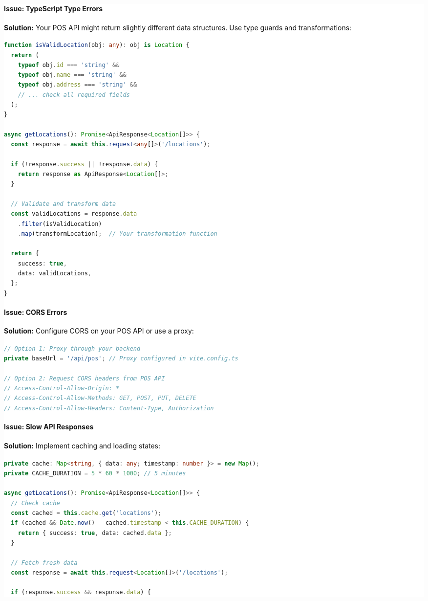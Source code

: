 #### Issue: TypeScript Type Errors

**Solution:** Your POS API might return slightly different data structures. Use type guards and transformations:

```typescript
function isValidLocation(obj: any): obj is Location {
  return (
    typeof obj.id === 'string' &&
    typeof obj.name === 'string' &&
    typeof obj.address === 'string' &&
    // ... check all required fields
  );
}

async getLocations(): Promise<ApiResponse<Location[]>> {
  const response = await this.request<any[]>('/locations');
  
  if (!response.success || !response.data) {
    return response as ApiResponse<Location[]>;
  }
  
  // Validate and transform data
  const validLocations = response.data
    .filter(isValidLocation)
    .map(transformLocation);  // Your transformation function
  
  return {
    success: true,
    data: validLocations,
  };
}
```

#### Issue: CORS Errors

**Solution:** Configure CORS on your POS API or use a proxy:

```typescript
// Option 1: Proxy through your backend
private baseUrl = '/api/pos'; // Proxy configured in vite.config.ts

// Option 2: Request CORS headers from POS API
// Access-Control-Allow-Origin: *
// Access-Control-Allow-Methods: GET, POST, PUT, DELETE
// Access-Control-Allow-Headers: Content-Type, Authorization
```

#### Issue: Slow API Responses

**Solution:** Implement caching and loading states:

```typescript
private cache: Map<string, { data: any; timestamp: number }> = new Map();
private CACHE_DURATION = 5 * 60 * 1000; // 5 minutes

async getLocations(): Promise<ApiResponse<Location[]>> {
  // Check cache
  const cached = this.cache.get('locations');
  if (cached && Date.now() - cached.timestamp < this.CACHE_DURATION) {
    return { success: true, data: cached.data };
  }
  
  // Fetch fresh data
  const response = await this.request<Location[]>('/locations');
  
  if (response.success && response.data) {
```